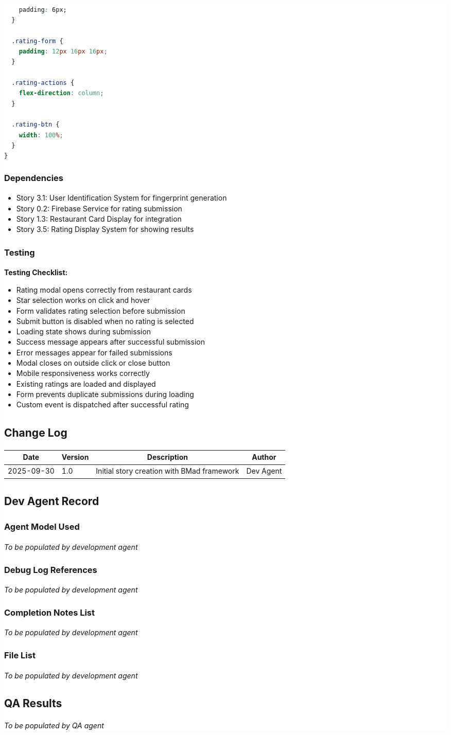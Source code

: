 ```css
    padding: 6px;
  }

  .rating-form {
    padding: 12px 16px 16px;
  }

  .rating-actions {
    flex-direction: column;
  }

  .rating-btn {
    width: 100%;
  }
}
```

### Dependencies
- Story 3.1: User Identification System for fingerprint generation
- Story 0.2: Firebase Service for rating submission
- Story 1.3: Restaurant Card Display for integration
- Story 3.5: Rating Display System for showing results

### Testing
**Testing Checklist:**
- Rating modal opens correctly from restaurant cards
- Star selection works on click and hover
- Form validates rating selection before submission
- Submit button is disabled when no rating is selected
- Loading state shows during submission
- Success message appears after successful submission
- Error messages appear for failed submissions
- Modal closes on outside click or close button
- Mobile responsiveness works correctly
- Existing ratings are loaded and displayed
- Form prevents duplicate submissions during loading
- Custom event is dispatched after successful rating

## Change Log
| Date | Version | Description | Author |
|------|---------|-------------|---------|
| 2025-09-30 | 1.0 | Initial story creation with BMad framework | Dev Agent |

## Dev Agent Record

### Agent Model Used
*To be populated by development agent*

### Debug Log References
*To be populated by development agent*

### Completion Notes List
*To be populated by development agent*

### File List
*To be populated by development agent*

## QA Results
*To be populated by QA agent*